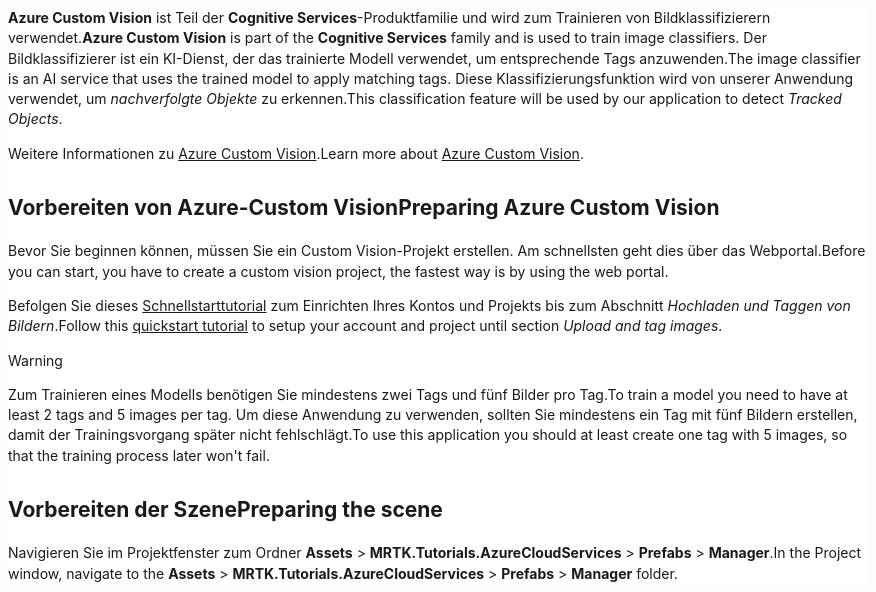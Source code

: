 <span data-ttu-id="5cd73-112">**Azure Custom Vision** ist Teil der **Cognitive Services**-Produktfamilie und wird zum Trainieren von Bildklassifizierern verwendet.</span><span class="sxs-lookup"><span data-stu-id="5cd73-112">**Azure Custom Vision** is part of the **Cognitive Services** family and is used to train image classifiers.</span></span> <span data-ttu-id="5cd73-113">Der Bildklassifizierer ist ein KI-Dienst, der das trainierte Modell verwendet, um entsprechende Tags anzuwenden.</span><span class="sxs-lookup"><span data-stu-id="5cd73-113">The image classifier is an AI service that uses the trained model to apply matching tags.</span></span> <span data-ttu-id="5cd73-114">Diese Klassifizierungsfunktion wird von unserer Anwendung verwendet, um *nachverfolgte Objekte* zu erkennen.</span><span class="sxs-lookup"><span data-stu-id="5cd73-114">This classification feature will be used by our application to detect *Tracked Objects*.</span></span>

<span data-ttu-id="5cd73-115">Weitere Informationen zu [Azure Custom Vision](/azure/cognitive-services/custom-vision-service/home).</span><span class="sxs-lookup"><span data-stu-id="5cd73-115">Learn more about [Azure Custom Vision](/azure/cognitive-services/custom-vision-service/home).</span></span>

## <a name="preparing-azure-custom-vision"></a><span data-ttu-id="5cd73-116">Vorbereiten von Azure-Custom Vision</span><span class="sxs-lookup"><span data-stu-id="5cd73-116">Preparing Azure Custom Vision</span></span>

<span data-ttu-id="5cd73-117">Bevor Sie beginnen können, müssen Sie ein Custom Vision-Projekt erstellen. Am schnellsten geht dies über das Webportal.</span><span class="sxs-lookup"><span data-stu-id="5cd73-117">Before you can start, you have to create a custom vision project, the fastest way is by using the web portal.</span></span>

<span data-ttu-id="5cd73-118">Befolgen Sie dieses [Schnellstarttutorial](/azure/cognitive-services/custom-vision-service/getting-started-build-a-classifier#choose-training-images) zum Einrichten Ihres Kontos und Projekts bis zum Abschnitt *Hochladen und Taggen von Bildern*.</span><span class="sxs-lookup"><span data-stu-id="5cd73-118">Follow this [quickstart tutorial](/azure/cognitive-services/custom-vision-service/getting-started-build-a-classifier#choose-training-images) to setup your account and project until section *Upload and tag images*.</span></span>

> [!WARNING]
> <span data-ttu-id="5cd73-119">Zum Trainieren eines Modells benötigen Sie mindestens zwei Tags und fünf Bilder pro Tag.</span><span class="sxs-lookup"><span data-stu-id="5cd73-119">To train a model you need to have at least 2 tags and 5 images per tag.</span></span> <span data-ttu-id="5cd73-120">Um diese Anwendung zu verwenden, sollten Sie mindestens ein Tag mit fünf Bildern erstellen, damit der Trainingsvorgang später nicht fehlschlägt.</span><span class="sxs-lookup"><span data-stu-id="5cd73-120">To use this application you should at least create one tag with 5 images, so that the training process later won't fail.</span></span>

## <a name="preparing-the-scene"></a><span data-ttu-id="5cd73-121">Vorbereiten der Szene</span><span class="sxs-lookup"><span data-stu-id="5cd73-121">Preparing the scene</span></span>

<span data-ttu-id="5cd73-122">Navigieren Sie im Projektfenster zum Ordner **Assets** > **MRTK.Tutorials.AzureCloudServices** > **Prefabs** > **Manager**.</span><span class="sxs-lookup"><span data-stu-id="5cd73-122">In the Project window, navigate to the **Assets** > **MRTK.Tutorials.AzureCloudServices** > **Prefabs** > **Manager** folder.</span></span>
